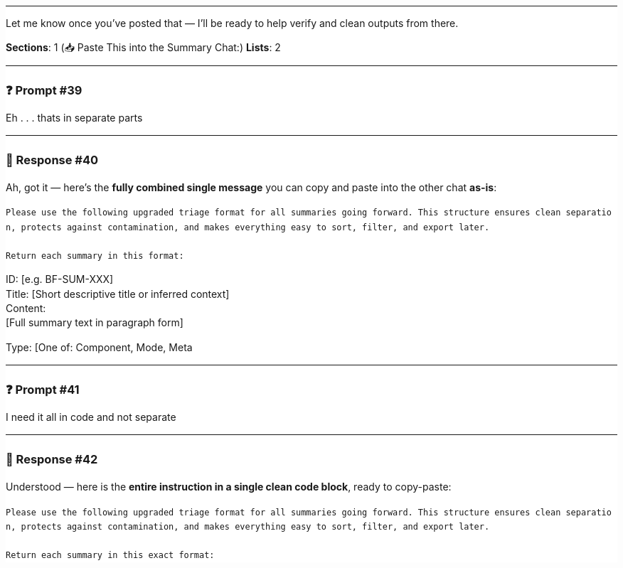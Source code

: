 * * *

Let me know once you’ve posted that — I’ll be ready to help verify and clean outputs from there.


**Sections**: 1 (📥 Paste This into the Summary Chat:)
**Lists**: 2

---

### ❓ Prompt #39

Eh . . . thats in separate parts



---

### 💬 Response #40

Ah, got it — here’s the **fully combined single message** you can copy and paste into the other chat **as-is**:

```
Please use the following upgraded triage format for all summaries going forward. This structure ensures clean separation, protects against contamination, and makes everything easy to sort, filter, and export later.

Return each summary in this format:

```

ID: \[e.g. BF-SUM-XXX\]  
Title: \[Short descriptive title or inferred context\]  
Content:  
\[Full summary text in paragraph form\]

Type: \[One of: Component, Mode, Meta



---

### ❓ Prompt #41

I need it all in code and not separate



---

### 💬 Response #42

Understood — here is the **entire instruction in a single clean code block**, ready to copy-paste:

```
Please use the following upgraded triage format for all summaries going forward. This structure ensures clean separation, protects against contamination, and makes everything easy to sort, filter, and export later.

Return each summary in this exact format:

```
